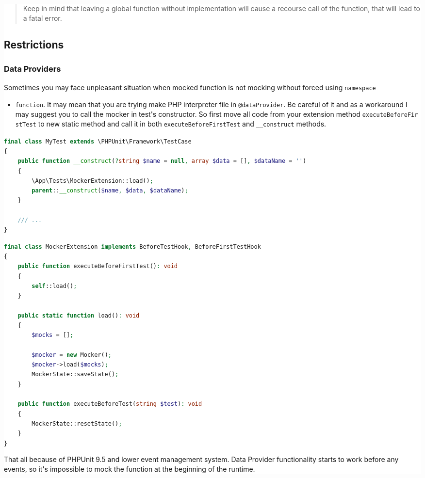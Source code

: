 > Keep in mind that leaving a global function without implementation will cause a recourse call of the function,
> that will lead to a fatal error.

## Restrictions

### Data Providers

Sometimes you may face unpleasant situation when mocked function is not mocking without forced using `namespace`
+ `function`.
It may mean that you are trying make PHP interpreter file in `@dataProvider`.
Be careful of it and as a workaround I may suggest you to call the mocker in test's constructor.
So first move all code from your extension method `executeBeforeFirstTest` to new static method
and call it in both `executeBeforeFirstTest` and `__construct` methods.

```php
final class MyTest extends \PHPUnit\Framework\TestCase
{
    public function __construct(?string $name = null, array $data = [], $dataName = '')
    {
        \App\Tests\MockerExtension::load();
        parent::__construct($name, $data, $dataName);
    }
    
    /// ...
}
```

```php
final class MockerExtension implements BeforeTestHook, BeforeFirstTestHook
{
    public function executeBeforeFirstTest(): void
    {
        self::load();
    }

    public static function load(): void
    {
        $mocks = [];

        $mocker = new Mocker();
        $mocker->load($mocks);
        MockerState::saveState();
    }

    public function executeBeforeTest(string $test): void
    {
        MockerState::resetState();
    }
}
```

That all because of PHPUnit 9.5 and lower event management system.
Data Provider functionality starts to work before any events, so it's impossible to mock the function at the beginning
of
the runtime.  
